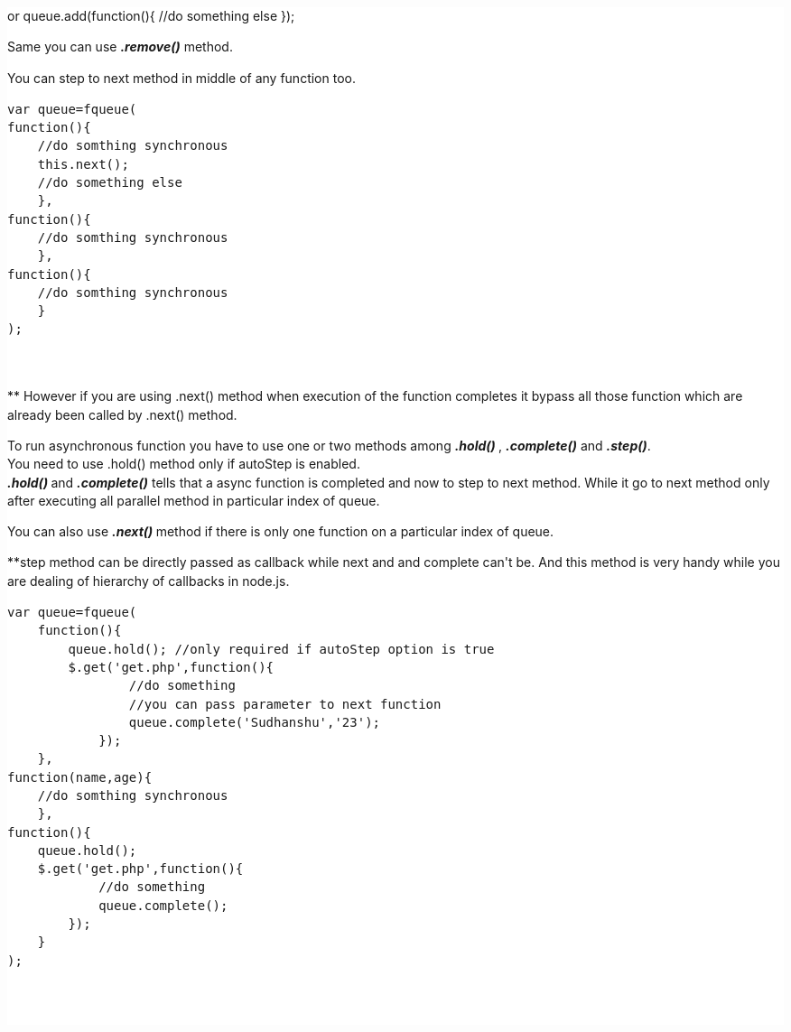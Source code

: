 
or
queue.add(function(){
    //do something else
});
  </pre>
  <p>Same you can use <em><strong>.remove()</strong></em> method.
  </p>
  <p>You can step to next method in middle of any function too.</p>
  <pre>
var queue=fqueue(
function(){
    //do somthing synchronous
    this.next();
    //do something else
    },
function(){
    //do somthing synchronous
    },
function(){
    //do somthing synchronous
    }		
);

  </pre>
  <p>** However if you are using .next() method when execution of the function completes it bypass all those function which are already been called by .next() method. </p>

  <p>To run asynchronous function you have to use one or two methods  among <strong><em>.hold()</em> </strong>, <em><strong>.complete()</strong></em> and <em><strong>.step()</strong></em>. <br/>
You need to use .hold() method only if autoStep is enabled. <br />
<strong><em>.hold()</em> </strong>and <em><strong>.complete()</strong></em> tells that a async function is completed and now to step to next method. While it go to next method only after executing all parallel method in particular index of queue. </br>

You can also use <strong><em>.next()</em> </strong> method if there is only one function on a particular index of queue. </br>

**step method can be directly passed as callback while next and and complete can't be. And this method is very handy while you are dealing of hierarchy of callbacks in node.js. 

  <pre>
var queue=fqueue(
	function(){
		queue.hold(); //only required if autoStep option is true
		$.get('get.php',function(){
				//do something
				//you can pass parameter to next function 
				queue.complete('Sudhanshu','23');
			});
    },
function(name,age){
    //do somthing synchronous
    },
function(){
    queue.hold();
    $.get('get.php',function(){
            //do something
            queue.complete();
        });
    }		
);
